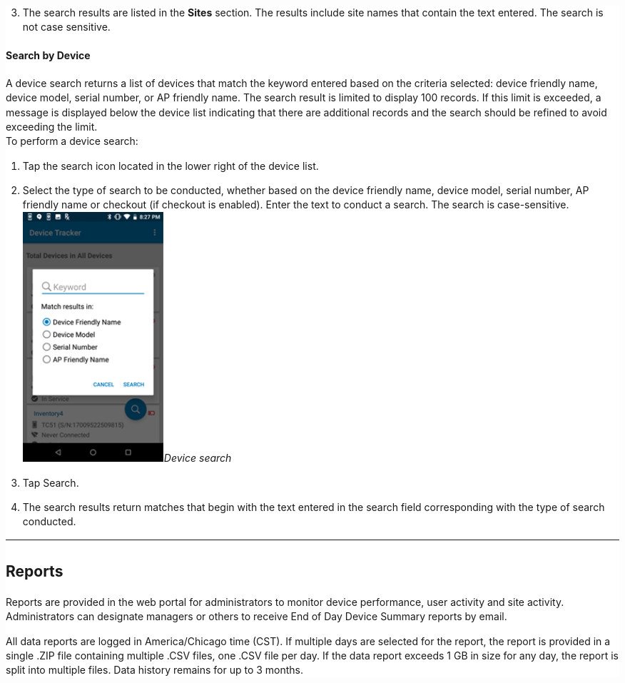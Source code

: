 3. The search results are listed in the **Sites** section. The results include site names that contain the text entered. The search is not case sensitive.
   <br>

#### Search by Device

A device search returns a list of devices that match the keyword entered based on the criteria selected: device friendly name, device model, serial number, or AP friendly name. The search result is limited to display 100 records. If this limit is exceeded, a message is displayed below the device list indicating that there are additional records and the search should be refined to avoid exceeding the limit.
<br>
To perform a device search:

1. Tap the search icon located in the lower right of the device list.
2. Select the type of search to be conducted, whether based on the device friendly name, device model, serial number, AP friendly name or checkout (if checkout is enabled). Enter the text to conduct a search. The search is case-sensitive.  
   <img alt="image" style="height:350px" src="device-search.png"/><i>Device search</i>

3. Tap Search.
4. The search results return matches that begin with the text entered in the search field corresponding with the type of search conducted.

---

## Reports

Reports are provided in the web portal for administrators to monitor device performance, user activity and site activity. Administrators can designate managers or others to receive End of Day Device Summary reports by email.

All data reports are logged in America/Chicago time (CST). If multiple days are selected for the report, the report is provided in a single .ZIP file containing multiple .CSV files, one .CSV file per day. If the data report exceeds 1 GB in size for any day, the report is split into multiple files. Data history remains for up to 3 months.
